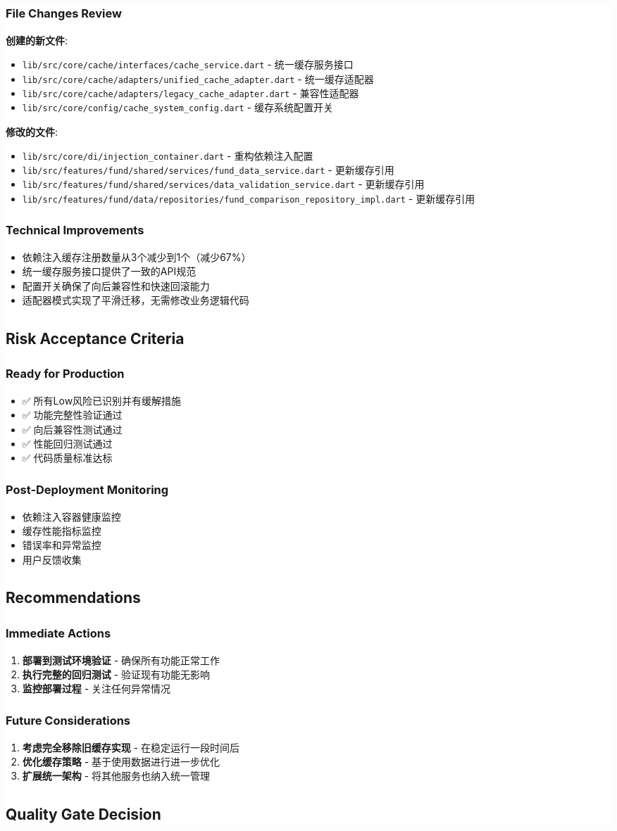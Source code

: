 ### File Changes Review
**创建的新文件**:
- `lib/src/core/cache/interfaces/cache_service.dart` - 统一缓存服务接口
- `lib/src/core/cache/adapters/unified_cache_adapter.dart` - 统一缓存适配器
- `lib/src/core/cache/adapters/legacy_cache_adapter.dart` - 兼容性适配器
- `lib/src/core/config/cache_system_config.dart` - 缓存系统配置开关

**修改的文件**:
- `lib/src/core/di/injection_container.dart` - 重构依赖注入配置
- `lib/src/features/fund/shared/services/fund_data_service.dart` - 更新缓存引用
- `lib/src/features/fund/shared/services/data_validation_service.dart` - 更新缓存引用
- `lib/src/features/fund/data/repositories/fund_comparison_repository_impl.dart` - 更新缓存引用

### Technical Improvements
- 依赖注入缓存注册数量从3个减少到1个（减少67%）
- 统一缓存服务接口提供了一致的API规范
- 配置开关确保了向后兼容性和快速回滚能力
- 适配器模式实现了平滑迁移，无需修改业务逻辑代码

## Risk Acceptance Criteria

### Ready for Production
- ✅ 所有Low风险已识别并有缓解措施
- ✅ 功能完整性验证通过
- ✅ 向后兼容性测试通过
- ✅ 性能回归测试通过
- ✅ 代码质量标准达标

### Post-Deployment Monitoring
- 依赖注入容器健康监控
- 缓存性能指标监控
- 错误率和异常监控
- 用户反馈收集

## Recommendations

### Immediate Actions
1. **部署到测试环境验证** - 确保所有功能正常工作
2. **执行完整的回归测试** - 验证现有功能无影响
3. **监控部署过程** - 关注任何异常情况

### Future Considerations
1. **考虑完全移除旧缓存实现** - 在稳定运行一段时间后
2. **优化缓存策略** - 基于使用数据进行进一步优化
3. **扩展统一架构** - 将其他服务也纳入统一管理

## Quality Gate Decision
